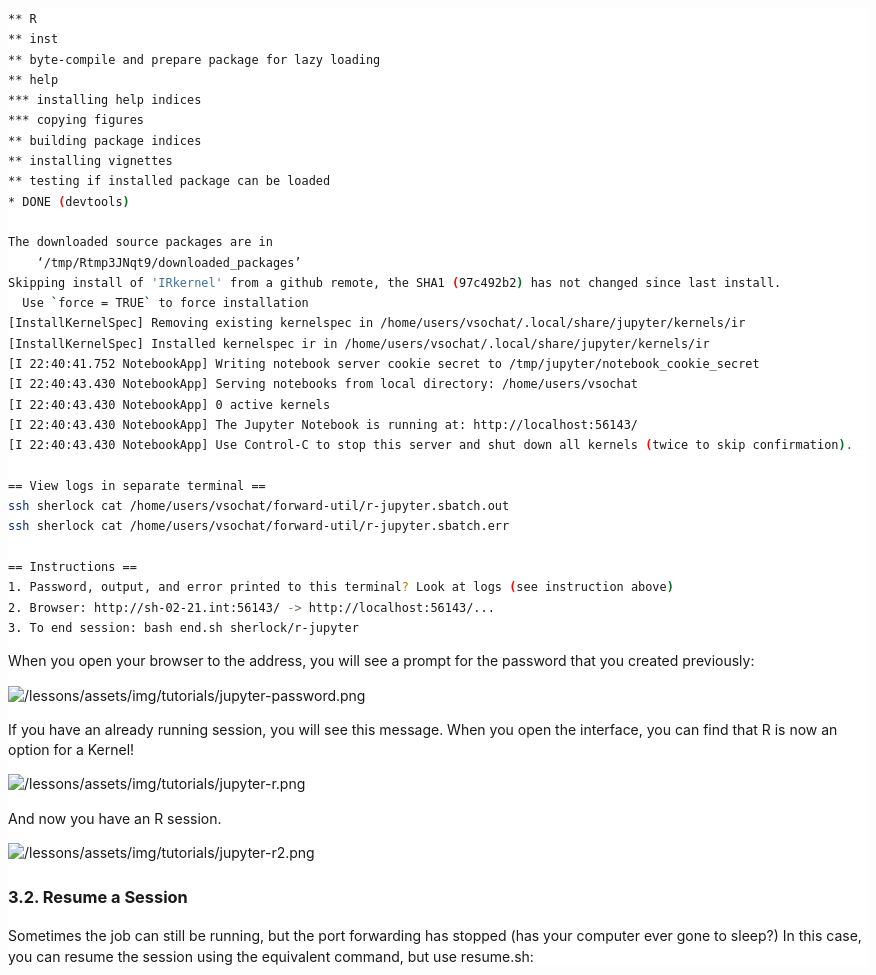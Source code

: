 ```bash
** R
** inst
** byte-compile and prepare package for lazy loading
** help
*** installing help indices
*** copying figures
** building package indices
** installing vignettes
** testing if installed package can be loaded
* DONE (devtools)

The downloaded source packages are in
	‘/tmp/Rtmp3JNqt9/downloaded_packages’
Skipping install of 'IRkernel' from a github remote, the SHA1 (97c492b2) has not changed since last install.
  Use `force = TRUE` to force installation
[InstallKernelSpec] Removing existing kernelspec in /home/users/vsochat/.local/share/jupyter/kernels/ir
[InstallKernelSpec] Installed kernelspec ir in /home/users/vsochat/.local/share/jupyter/kernels/ir
[I 22:40:41.752 NotebookApp] Writing notebook server cookie secret to /tmp/jupyter/notebook_cookie_secret
[I 22:40:43.430 NotebookApp] Serving notebooks from local directory: /home/users/vsochat
[I 22:40:43.430 NotebookApp] 0 active kernels 
[I 22:40:43.430 NotebookApp] The Jupyter Notebook is running at: http://localhost:56143/
[I 22:40:43.430 NotebookApp] Use Control-C to stop this server and shut down all kernels (twice to skip confirmation).

== View logs in separate terminal ==
ssh sherlock cat /home/users/vsochat/forward-util/r-jupyter.sbatch.out
ssh sherlock cat /home/users/vsochat/forward-util/r-jupyter.sbatch.err

== Instructions ==
1. Password, output, and error printed to this terminal? Look at logs (see instruction above)
2. Browser: http://sh-02-21.int:56143/ -> http://localhost:56143/...
3. To end session: bash end.sh sherlock/r-jupyter
```

When you open your browser to the address, you will see a prompt for the password that you
created previously:

![/lessons/assets/img/tutorials/jupyter-password.png](/lessons/assets/img/tutorials/jupyter-password.png)

If you have an already running session, you will see this message. When you open the interface,
you can find that R is now an option for a Kernel!

![/lessons/assets/img/tutorials/jupyter-r.png](/lessons/assets/img/tutorials/jupyter-r.png)

And now you have an R session.

![/lessons/assets/img/tutorials/jupyter-r2.png](/lessons/assets/img/tutorials/jupyter-r2.png)

### 3.2. Resume a Session
Sometimes the job can still be running, but the port forwarding has stopped (has your computer
ever gone to sleep?) In this case, you can resume the session using the equivalent command, but
use resume.sh:

